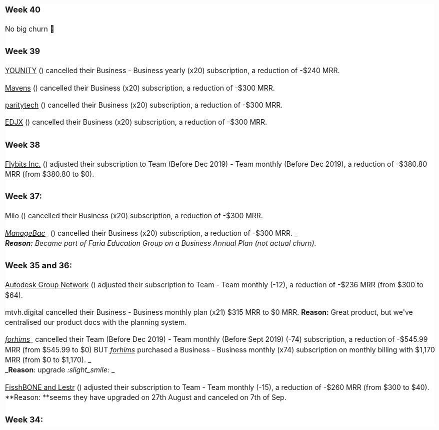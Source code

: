 ### Week 40

No big churn  :partying_face: 

### Week 39

[YOUNITY](https://app.chartmogul.com/#customers/26606658-YOUNITY) () cancelled their Business - Business yearly (x20) subscription, a reduction of -$240 MRR.

[Mavens](https://app.chartmogul.com/#customers/40290575-Mavens) () cancelled their Business (x20) subscription, a reduction of -$300 MRR.

[paritytech](https://app.chartmogul.com/#customers/33130856-paritytech) () cancelled their Business (x20) subscription, a reduction of -$300 MRR.

[EDJX](https://app.chartmogul.com/#customers/53380871-EDJX) () cancelled their Business (x20) subscription, a reduction of -$300 MRR.

### Week 38

[Flybits Inc.](https://app.chartmogul.com/#customers/32691748-Flybits_Inc\_) () adjusted their subscription to Team (Before Dec 2019) - Team monthly (Before Dec 2019), a reduction of -$380.80 MRR (from $380.80 to $0).

### Week 37:

[Milo](https://app.chartmogul.com/#customers/44814397-Milo) () cancelled their Business (x20) subscription, a reduction of -$300 MRR.

[_ManageBac_](https://app.chartmogul.com/#customers/53626272-ManageBac)_ () cancelled their Business (x20) subscription, a reduction of -$300 MRR. _\
_**Reason:** Became part of Faria Education Group on a Business Annual Plan (not actual churn)._

### Week 35 and 36:

[Autodesk Group Network](https://app.chartmogul.com/#customers/52613117-Autodesk_Group_Network) () adjusted their subscription to Team - Team monthly (-12), a reduction of -$236 MRR (from $300 to $64).

mtvh.digital cancelled their Business - Business monthly plan (x21) $315 MRR to $0 MRR. **Reason:** Great product, but we've centralised our product docs with the planning system.

[_forhims_](https://app.chartmogul.com/#customers/21300180-forhims)_ cancelled their Team (Before Dec 2019) - Team monthly (Before Sept 2019) (-74) subscription, a reduction of -$545.99 MRR (from $545.99 to $0) BUT _[_forhims_](https://app.chartmogul.com/#customers/21300180-forhims)_ purchased a Business - Business monthly (x74) subscription on monthly billing with $1,170 MRR (from $0 to $1,170). _\
_**Reason**: upgrade  _:slight_smile:_ _

[FisshBONE and Lestr](https://app.chartmogul.com/#customers/52767331-FisshBONE_and_Lestr) () adjusted their subscription to Team - Team monthly (-15), a reduction of -$260 MRR (from $300 to $40). \
**Reason: **seems they have upgraded on 27th August and canceled on 7th of Sep. 

### Week 34:
